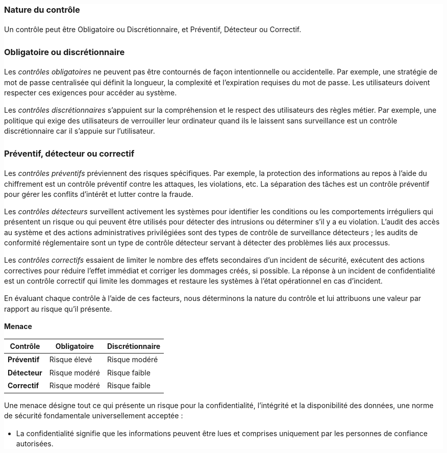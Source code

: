 ### <a name="essence-of-the-control"></a>Nature du contrôle

Un contrôle peut être Obligatoire ou Discrétionnaire, et Préventif, Détecteur ou Correctif.

### <a name="mandatory-or-discretionary"></a>Obligatoire ou discrétionnaire

Les *contrôles obligatoires* ne peuvent pas être contournés de façon intentionnelle ou accidentelle. Par exemple, une stratégie de mot de passe centralisée qui définit la longueur, la complexité et l’expiration requises du mot de passe. Les utilisateurs doivent respecter ces exigences pour accéder au système.

Les *contrôles discrétionnaires* s’appuient sur la compréhension et le respect des utilisateurs des règles métier. Par exemple, une politique qui exige des utilisateurs de verrouiller leur ordinateur quand ils le laissent sans surveillance est un contrôle discrétionnaire car il s’appuie sur l’utilisateur.

### <a name="preventative-detective-or-corrective"></a>Préventif, détecteur ou correctif

Les *contrôles préventifs* préviennent des risques spécifiques. Par exemple, la protection des informations au repos à l’aide du chiffrement est un contrôle préventif contre les attaques, les violations, etc. La séparation des tâches est un contrôle préventif pour gérer les conflits d’intérêt et lutter contre la fraude.

Les *contrôles détecteurs* surveillent activement les systèmes pour identifier les conditions ou les comportements irréguliers qui présentent un risque ou qui peuvent être utilisés pour détecter des intrusions ou déterminer s’il y a eu violation. L’audit des accès au système et des actions administratives privilégiées sont des types de contrôle de surveillance détecteurs ; les audits de conformité réglementaire sont un type de contrôle détecteur servant à détecter des problèmes liés aux processus.

Les *contrôles correctifs* essaient de limiter le nombre des effets secondaires d’un incident de sécurité, exécutent des actions correctives pour réduire l’effet immédiat et corriger les dommages créés, si possible. La réponse à un incident de confidentialité est un contrôle correctif qui limite les dommages et restaure les systèmes à l’état opérationnel en cas d’incident.

En évaluant chaque contrôle à l’aide de ces facteurs, nous déterminons la nature du contrôle et lui attribuons une valeur par rapport au risque qu’il présente.

**Menace**

|Contrôle|Obligatoire|Discrétionnaire|
|---|---|----|
|**Préventif**|Risque élevé|Risque modéré|
|**Détecteur**|Risque modéré|Risque faible|
|**Correctif**|Risque modéré|Risque faible|

Une menace désigne tout ce qui présente un risque pour la confidentialité, l’intégrité et la disponibilité des données, une norme de sécurité fondamentale universellement acceptée :

- La confidentialité signifie que les informations peuvent être lues et comprises uniquement par les personnes de confiance autorisées.
